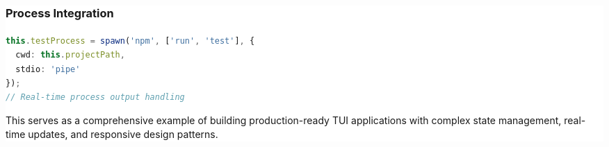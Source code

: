 ### Process Integration
```typescript
this.testProcess = spawn('npm', ['run', 'test'], {
  cwd: this.projectPath,
  stdio: 'pipe'
});
// Real-time process output handling
```

This serves as a comprehensive example of building production-ready TUI applications with complex state management, real-time updates, and responsive design patterns.